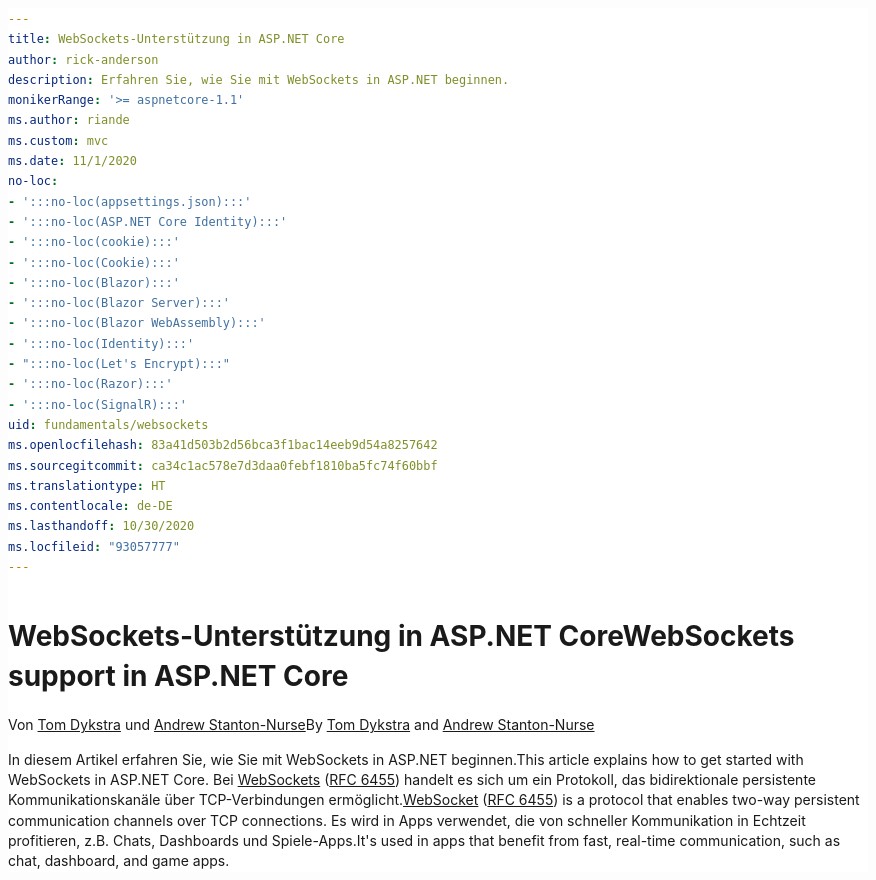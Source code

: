 ```yaml
---
title: WebSockets-Unterstützung in ASP.NET Core
author: rick-anderson
description: Erfahren Sie, wie Sie mit WebSockets in ASP.NET beginnen.
monikerRange: '>= aspnetcore-1.1'
ms.author: riande
ms.custom: mvc
ms.date: 11/1/2020
no-loc:
- ':::no-loc(appsettings.json):::'
- ':::no-loc(ASP.NET Core Identity):::'
- ':::no-loc(cookie):::'
- ':::no-loc(Cookie):::'
- ':::no-loc(Blazor):::'
- ':::no-loc(Blazor Server):::'
- ':::no-loc(Blazor WebAssembly):::'
- ':::no-loc(Identity):::'
- ":::no-loc(Let's Encrypt):::"
- ':::no-loc(Razor):::'
- ':::no-loc(SignalR):::'
uid: fundamentals/websockets
ms.openlocfilehash: 83a41d503b2d56bca3f1bac14eeb9d54a8257642
ms.sourcegitcommit: ca34c1ac578e7d3daa0febf1810ba5fc74f60bbf
ms.translationtype: HT
ms.contentlocale: de-DE
ms.lasthandoff: 10/30/2020
ms.locfileid: "93057777"
---
```

# <a name="websockets-support-in-aspnet-core"></a><span data-ttu-id="9a24a-103">WebSockets-Unterstützung in ASP.NET Core</span><span class="sxs-lookup"><span data-stu-id="9a24a-103">WebSockets support in ASP.NET Core</span></span>

<span data-ttu-id="9a24a-104">Von [Tom Dykstra](https://github.com/tdykstra) und [Andrew Stanton-Nurse](https://github.com/anurse)</span><span class="sxs-lookup"><span data-stu-id="9a24a-104">By [Tom Dykstra](https://github.com/tdykstra) and [Andrew Stanton-Nurse](https://github.com/anurse)</span></span>

<span data-ttu-id="9a24a-105">In diesem Artikel erfahren Sie, wie Sie mit WebSockets in ASP.NET beginnen.</span><span class="sxs-lookup"><span data-stu-id="9a24a-105">This article explains how to get started with WebSockets in ASP.NET Core.</span></span> <span data-ttu-id="9a24a-106">Bei [WebSockets](https://wikipedia.org/wiki/WebSocket) ([RFC 6455](https://tools.ietf.org/html/rfc6455)) handelt es sich um ein Protokoll, das bidirektionale persistente Kommunikationskanäle über TCP-Verbindungen ermöglicht.</span><span class="sxs-lookup"><span data-stu-id="9a24a-106">[WebSocket](https://wikipedia.org/wiki/WebSocket) ([RFC 6455](https://tools.ietf.org/html/rfc6455)) is a protocol that enables two-way persistent communication channels over TCP connections.</span></span> <span data-ttu-id="9a24a-107">Es wird in Apps verwendet, die von schneller Kommunikation in Echtzeit profitieren, z.B. Chats, Dashboards und Spiele-Apps.</span><span class="sxs-lookup"><span data-stu-id="9a24a-107">It's used in apps that benefit from fast, real-time communication, such as chat, dashboard, and game apps.</span></span>
